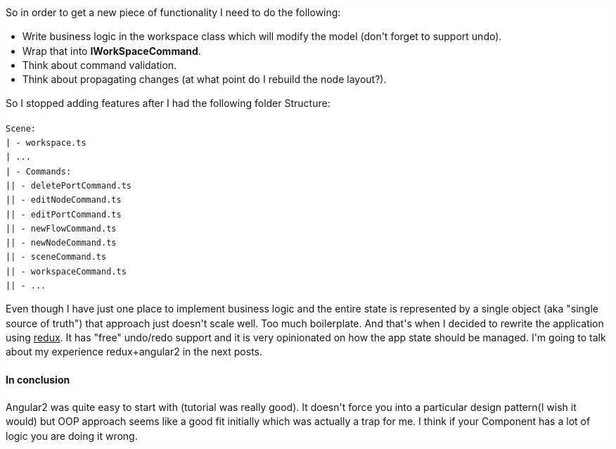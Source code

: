 So in order to get a new piece of functionality I need to do the following:

* Write business logic in the workspace class which will modify the model (don't forget to support undo).
* Wrap that into **IWorkSpaceCommand**.
* Think about command validation.
* Think about propagating changes (at what point do I rebuild the node layout?).

So I stopped adding features after I had the following folder Structure:

```
Scene:
| - workspace.ts
| ...
| - Commands:
|| - deletePortCommand.ts
|| - editNodeCommand.ts
|| - editPortCommand.ts
|| - newFlowCommand.ts
|| - newNodeCommand.ts
|| - sceneCommand.ts
|| - workspaceCommand.ts
|| - ...
```

Even though I have just one place to implement business logic and the entire state is represented by a single object (aka "single source of truth") that approach just doesn't scale well. Too much boilerplate. And that's when I decided to rewrite the application using [redux](http://redux.js.org/). It has "free" undo/redo support and it is very opinionated on how the app state should be managed. I'm going to talk about my experience redux+angular2 in the next posts.

#### In conclusion

Angular2 was quite easy to start with (tutorial was really good). It doesn't force you into a particular design pattern(I wish it would) but OOP approach seems like a good fit initially which was actually a trap for me. I think if your Component has a lot of logic you are doing it wrong.

